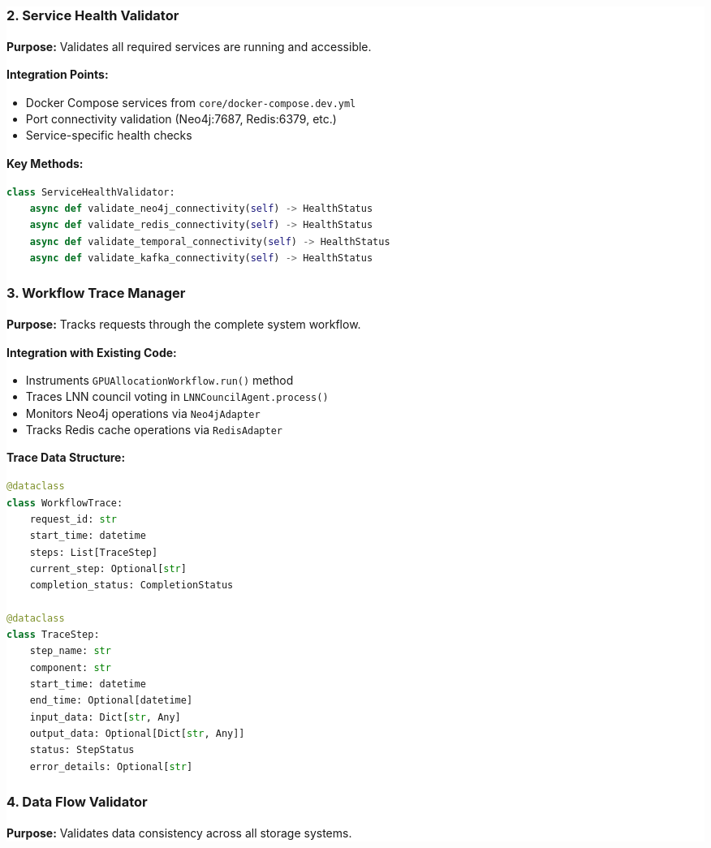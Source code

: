 ### 2. Service Health Validator

**Purpose:** Validates all required services are running and accessible.

**Integration Points:**
- Docker Compose services from `core/docker-compose.dev.yml`
- Port connectivity validation (Neo4j:7687, Redis:6379, etc.)
- Service-specific health checks

**Key Methods:**
```python
class ServiceHealthValidator:
    async def validate_neo4j_connectivity(self) -> HealthStatus
    async def validate_redis_connectivity(self) -> HealthStatus  
    async def validate_temporal_connectivity(self) -> HealthStatus
    async def validate_kafka_connectivity(self) -> HealthStatus
```

### 3. Workflow Trace Manager

**Purpose:** Tracks requests through the complete system workflow.

**Integration with Existing Code:**
- Instruments `GPUAllocationWorkflow.run()` method
- Traces LNN council voting in `LNNCouncilAgent.process()`
- Monitors Neo4j operations via `Neo4jAdapter`
- Tracks Redis cache operations via `RedisAdapter`

**Trace Data Structure:**
```python
@dataclass
class WorkflowTrace:
    request_id: str
    start_time: datetime
    steps: List[TraceStep]
    current_step: Optional[str]
    completion_status: CompletionStatus
    
@dataclass  
class TraceStep:
    step_name: str
    component: str
    start_time: datetime
    end_time: Optional[datetime]
    input_data: Dict[str, Any]
    output_data: Optional[Dict[str, Any]]
    status: StepStatus
    error_details: Optional[str]
```

### 4. Data Flow Validator

**Purpose:** Validates data consistency across all storage systems.
